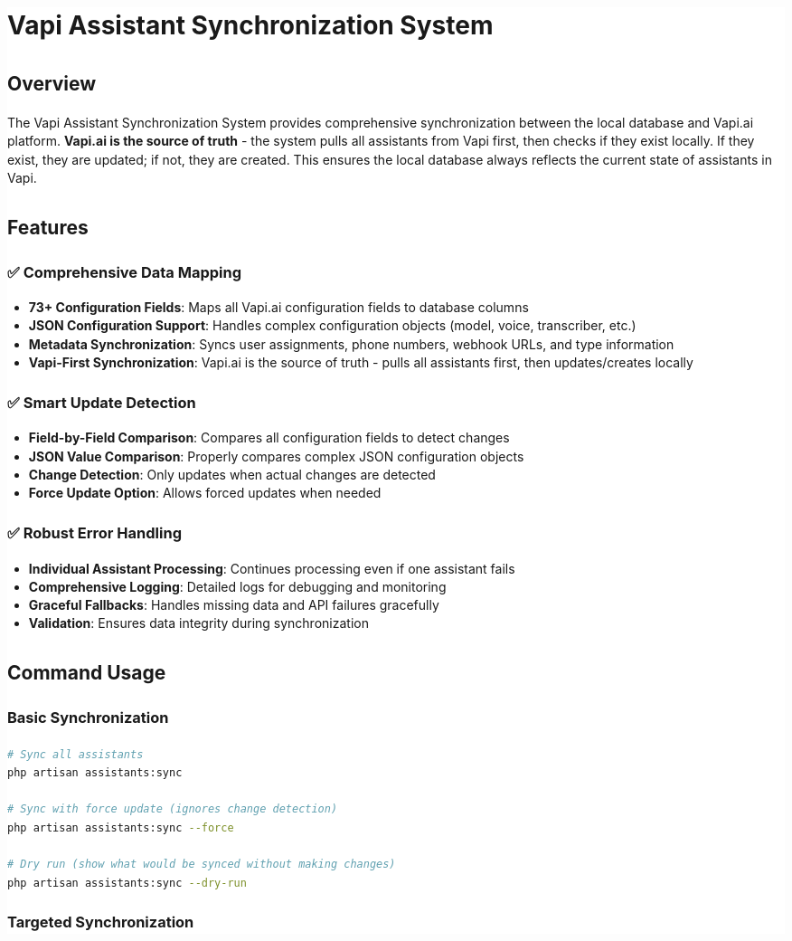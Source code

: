 # Vapi Assistant Synchronization System

## Overview

The Vapi Assistant Synchronization System provides comprehensive synchronization between the local database and Vapi.ai platform. **Vapi.ai is the source of truth** - the system pulls all assistants from Vapi first, then checks if they exist locally. If they exist, they are updated; if not, they are created. This ensures the local database always reflects the current state of assistants in Vapi.

## Features

### ✅ **Comprehensive Data Mapping**
- **73+ Configuration Fields**: Maps all Vapi.ai configuration fields to database columns
- **JSON Configuration Support**: Handles complex configuration objects (model, voice, transcriber, etc.)
- **Metadata Synchronization**: Syncs user assignments, phone numbers, webhook URLs, and type information
- **Vapi-First Synchronization**: Vapi.ai is the source of truth - pulls all assistants first, then updates/creates locally

### ✅ **Smart Update Detection**
- **Field-by-Field Comparison**: Compares all configuration fields to detect changes
- **JSON Value Comparison**: Properly compares complex JSON configuration objects
- **Change Detection**: Only updates when actual changes are detected
- **Force Update Option**: Allows forced updates when needed

### ✅ **Robust Error Handling**
- **Individual Assistant Processing**: Continues processing even if one assistant fails
- **Comprehensive Logging**: Detailed logs for debugging and monitoring
- **Graceful Fallbacks**: Handles missing data and API failures gracefully
- **Validation**: Ensures data integrity during synchronization

## Command Usage

### Basic Synchronization

```bash
# Sync all assistants
php artisan assistants:sync

# Sync with force update (ignores change detection)
php artisan assistants:sync --force

# Dry run (show what would be synced without making changes)
php artisan assistants:sync --dry-run
```

### Targeted Synchronization
